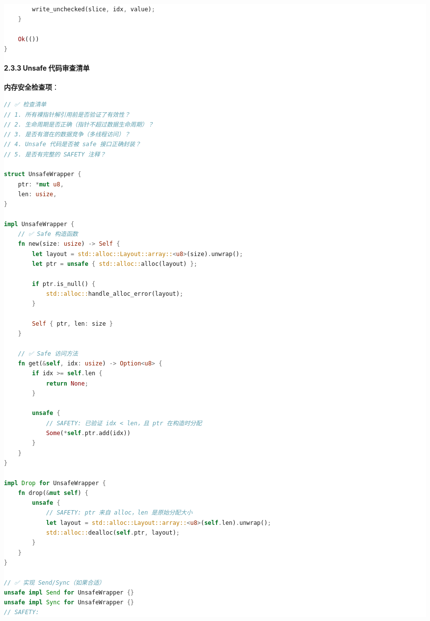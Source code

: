 ```rust
        write_unchecked(slice, idx, value);
    }
    
    Ok(())
}
```

#### 2.3.3 Unsafe 代码审查清单

**内存安全检查项**：

```rust
// ✅ 检查清单
// 1. 所有裸指针解引用前是否验证了有效性？
// 2. 生命周期是否正确（指针不超过数据生命周期）？
// 3. 是否有潜在的数据竞争（多线程访问）？
// 4. Unsafe 代码是否被 safe 接口正确封装？
// 5. 是否有完整的 SAFETY 注释？

struct UnsafeWrapper {
    ptr: *mut u8,
    len: usize,
}

impl UnsafeWrapper {
    // ✅ Safe 构造函数
    fn new(size: usize) -> Self {
        let layout = std::alloc::Layout::array::<u8>(size).unwrap();
        let ptr = unsafe { std::alloc::alloc(layout) };
        
        if ptr.is_null() {
            std::alloc::handle_alloc_error(layout);
        }
        
        Self { ptr, len: size }
    }
    
    // ✅ Safe 访问方法
    fn get(&self, idx: usize) -> Option<u8> {
        if idx >= self.len {
            return None;
        }
        
        unsafe {
            // SAFETY: 已验证 idx < len，且 ptr 在构造时分配
            Some(*self.ptr.add(idx))
        }
    }
}

impl Drop for UnsafeWrapper {
    fn drop(&mut self) {
        unsafe {
            // SAFETY: ptr 来自 alloc，len 是原始分配大小
            let layout = std::alloc::Layout::array::<u8>(self.len).unwrap();
            std::alloc::dealloc(self.ptr, layout);
        }
    }
}

// ✅ 实现 Send/Sync（如果合适）
unsafe impl Send for UnsafeWrapper {}
unsafe impl Sync for UnsafeWrapper {}
// SAFETY: 
```